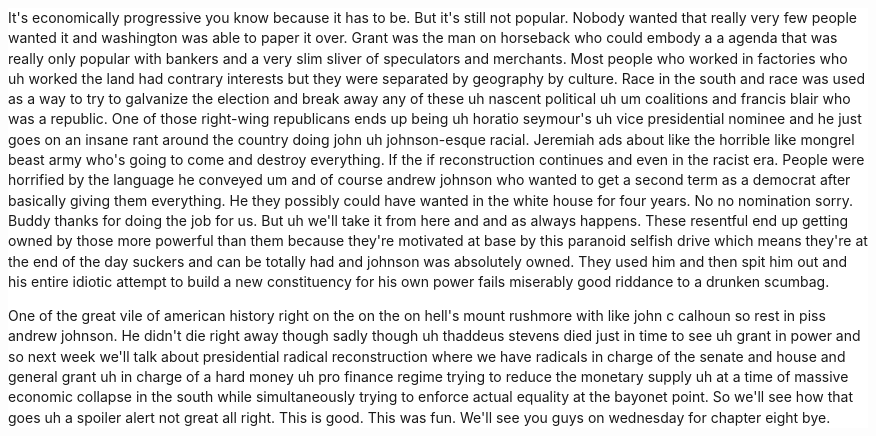 It's economically progressive you know because it has to be. But it's still not popular. Nobody wanted that really very few people wanted it and washington was able to paper it over. Grant was the man on horseback who could embody a a agenda that was really only popular with bankers and a very slim sliver of speculators and merchants. Most people who worked in factories who uh worked the land had contrary interests but they were separated by geography by culture. Race in the south and race was used as a way to try to galvanize the election and break away any of these uh nascent political uh um coalitions and francis blair who was a republic. One of those right-wing republicans ends up being uh horatio seymour's uh vice presidential nominee and he just goes on an insane rant around the country doing john uh johnson-esque racial. Jeremiah ads about like the horrible like mongrel beast army who's going to come and destroy everything. If the if reconstruction continues and even in the racist era. People were horrified by the language he conveyed um and of course andrew johnson who wanted to get a second term as a democrat after basically giving them everything. He they possibly could have wanted in the white house for four years. No no nomination sorry. Buddy thanks for doing the job for us. But uh we'll take it from here and and as always happens. These resentful  end up getting owned by those more powerful than them because they're motivated at base by this paranoid selfish drive which means they're at the end of the day suckers and can be totally had and johnson was absolutely owned. They used him and then spit him out and his entire idiotic attempt to build a new constituency for his own power fails miserably good riddance to a drunken scumbag.

One of the great vile  of american history right on the on the on hell's mount rushmore with like john c calhoun so rest in piss andrew johnson. He didn't die right away though sadly though uh thaddeus stevens died just in time to see uh grant in power and so next week we'll talk about presidential radical reconstruction where we have radicals in charge of the senate and house and general grant uh in charge of a hard money uh pro finance regime trying to reduce the monetary supply uh at a time of massive economic collapse in the south while simultaneously trying to enforce actual equality at the bayonet point. So we'll see how that goes uh a spoiler alert not great all right. This is good. This was fun. We'll see you guys on wednesday for chapter eight bye.


